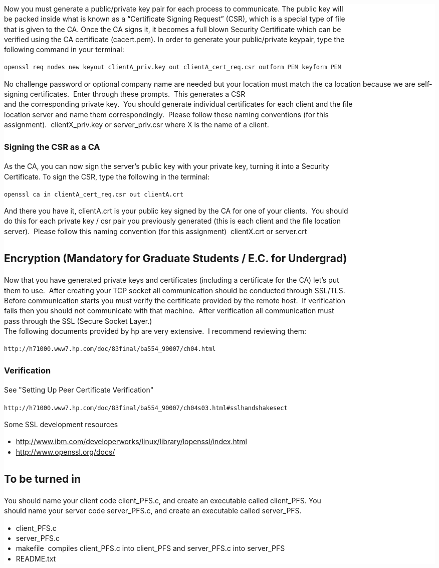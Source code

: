 Now you must generate a public/private key pair for each process to communicate. The public key will be packed inside what is known as a “Certificate Signing Request” (CSR), which is a special type of file that is given to the CA. Once the CA signs it, it becomes a full blown Security Certificate which can be verified using the CA certificate (cacert.pem). In order to generate your public/private keypair, type the following command in your terminal:

	openssl req ­nodes ­new ­keyout clientA_priv.key ­out clientA_cert_req.csr ­outform PEM keyform PEM

No challenge password or optional company name are needed but your location must match the ca location because we are self­signing certificates.  Enter through these prompts.  This generates a CSR and the corresponding private key.  You should generate individual certificates for each client and the file location server and name them correspondingly.  Please follow these naming conventions (for this assignment).  clientX_priv.key or server_priv.csr where X is the name of a client. 

### Signing the CSR as a CA 

As the CA, you can now sign the server’s public key with your private key, turning it into a Security Certificate. To sign the CSR, type the following in the terminal:

	openssl ca ­in clientA_cert_req.csr ­out clientA.crt

And there you have it, clientA.crt is your public key signed by the CA for one of your clients.  You should do this for each private key / csr pair you previously generated (this is each client and the file location server).  Please follow this naming convention (for this assignment)  clientX.crt or server.crt 

Encryption (Mandatory for Graduate Students / E.C. for Undergrad)
-----------------------------------------------------------------

Now that you have generated private keys and certificates (including a certificate for the CA) let’s put them to use.  After creating your TCP socket all communication should be conducted through SSL/TLS. Before communication starts you must verify the certificate provided by the remote host.  If verification fails then you should not communicate with that machine.  After verification all communication must pass through the SSL (Secure Socket Layer.) The following documents provided by hp are very extensive.  I recommend reviewing them:

	http://h71000.www7.hp.com/doc/83final/ba554_90007/ch04.html

### Verification 

See "Setting Up Peer Certificate Verification"

	http://h71000.www7.hp.com/doc/83final/ba554_90007/ch04s03.html#ssl­handshake­sect

Some SSL development resources

* http://www.ibm.com/developerworks/linux/library/l­openssl/index.html
* http://www.openssl.org/docs/

To be turned in
---------------

You should name your client code client_PFS.c, and create an executable called client_PFS. You should name your server code server_PFS.c, and create an executable called server_PFS.

* client_PFS.c
* server_PFS.c
* makefile ­ compiles client_PFS.c into client_PFS and server_PFS.c into server_PFS
* README.txt
